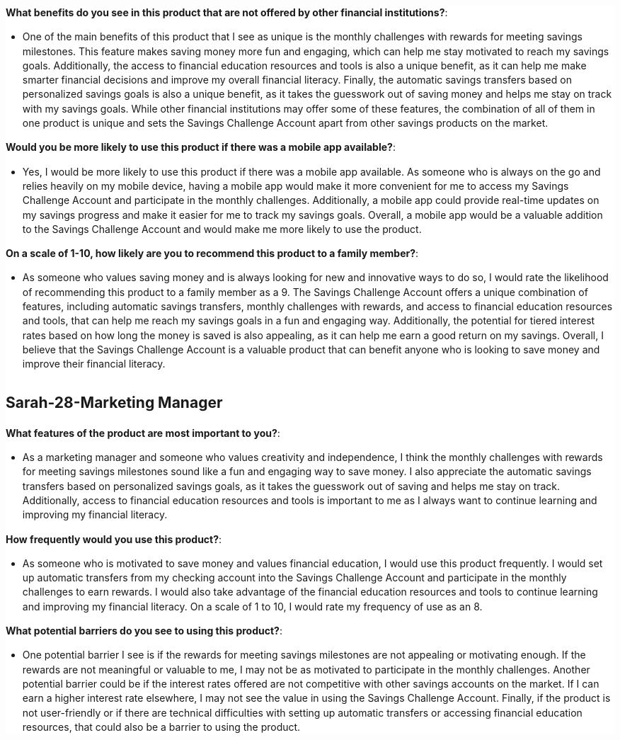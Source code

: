 **What benefits do you see in this product that are not offered by other financial institutions?**: 

- One of the main benefits of this product that I see as unique is the monthly challenges with rewards for meeting savings milestones. This feature makes saving money more fun and engaging, which can help me stay motivated to reach my savings goals. Additionally, the access to financial education resources and tools is also a unique benefit, as it can help me make smarter financial decisions and improve my overall financial literacy. Finally, the automatic savings transfers based on personalized savings goals is also a unique benefit, as it takes the guesswork out of saving money and helps me stay on track with my savings goals. While other financial institutions may offer some of these features, the combination of all of them in one product is unique and sets the Savings Challenge Account apart from other savings products on the market.

**Would you be more likely to use this product if there was a mobile app available?**: 

- Yes, I would be more likely to use this product if there was a mobile app available. As someone who is always on the go and relies heavily on my mobile device, having a mobile app would make it more convenient for me to access my Savings Challenge Account and participate in the monthly challenges. Additionally, a mobile app could provide real-time updates on my savings progress and make it easier for me to track my savings goals. Overall, a mobile app would be a valuable addition to the Savings Challenge Account and would make me more likely to use the product.

**On a scale of 1-10, how likely are you to recommend this product to a family member?**: 

- As someone who values saving money and is always looking for new and innovative ways to do so, I would rate the likelihood of recommending this product to a family member as a 9. The Savings Challenge Account offers a unique combination of features, including automatic savings transfers, monthly challenges with rewards, and access to financial education resources and tools, that can help me reach my savings goals in a fun and engaging way. Additionally, the potential for tiered interest rates based on how long the money is saved is also appealing, as it can help me earn a good return on my savings. Overall, I believe that the Savings Challenge Account is a valuable product that can benefit anyone who is looking to save money and improve their financial literacy.

## Sarah-28-Marketing Manager

**What features of the product are most important to you?**: 

- As a marketing manager and someone who values creativity and independence, I think the monthly challenges with rewards for meeting savings milestones sound like a fun and engaging way to save money. I also appreciate the automatic savings transfers based on personalized savings goals, as it takes the guesswork out of saving and helps me stay on track. Additionally, access to financial education resources and tools is important to me as I always want to continue learning and improving my financial literacy.

**How frequently would you use this product?**: 

- As someone who is motivated to save money and values financial education, I would use this product frequently. I would set up automatic transfers from my checking account into the Savings Challenge Account and participate in the monthly challenges to earn rewards. I would also take advantage of the financial education resources and tools to continue learning and improving my financial literacy. On a scale of 1 to 10, I would rate my frequency of use as an 8.

**What potential barriers do you see to using this product?**: 

- One potential barrier I see is if the rewards for meeting savings milestones are not appealing or motivating enough. If the rewards are not meaningful or valuable to me, I may not be as motivated to participate in the monthly challenges. Another potential barrier could be if the interest rates offered are not competitive with other savings accounts on the market. If I can earn a higher interest rate elsewhere, I may not see the value in using the Savings Challenge Account. Finally, if the product is not user-friendly or if there are technical difficulties with setting up automatic transfers or accessing financial education resources, that could also be a barrier to using the product.
